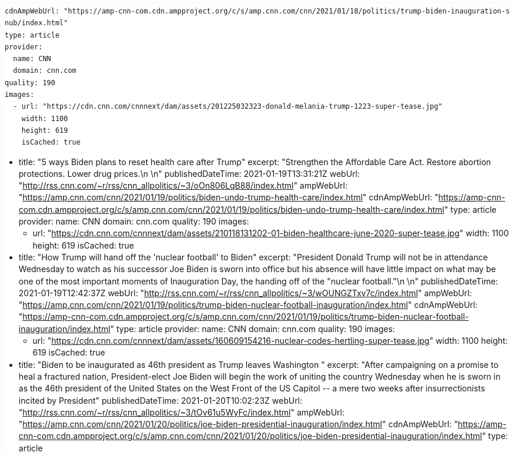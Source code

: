     cdnAmpWebUrl: "https://amp-cnn-com.cdn.ampproject.org/c/s/amp.cnn.com/cnn/2021/01/18/politics/trump-biden-inauguration-snub/index.html"
    type: article
    provider:
      name: CNN
      domain: cnn.com
    quality: 190
    images:
      - url: "https://cdn.cnn.com/cnnnext/dam/assets/201225032323-donald-melania-trump-1223-super-tease.jpg"
        width: 1100
        height: 619
        isCached: true
  - title: "5 ways Biden plans to reset health care after Trump"
    excerpt: "Strengthen the Affordable Care Act. Restore abortion protections. Lower drug prices.\n    \n"
    publishedDateTime: 2021-01-19T13:31:21Z
    webUrl: "http://rss.cnn.com/~r/rss/cnn_allpolitics/~3/oOn806LqB88/index.html"
    ampWebUrl: "https://amp.cnn.com/cnn/2021/01/19/politics/biden-undo-trump-health-care/index.html"
    cdnAmpWebUrl: "https://amp-cnn-com.cdn.ampproject.org/c/s/amp.cnn.com/cnn/2021/01/19/politics/biden-undo-trump-health-care/index.html"
    type: article
    provider:
      name: CNN
      domain: cnn.com
    quality: 190
    images:
      - url: "https://cdn.cnn.com/cnnnext/dam/assets/210118131202-01-biden-healthcare-june-2020-super-tease.jpg"
        width: 1100
        height: 619
        isCached: true
  - title: "How Trump will hand off the 'nuclear football' to Biden"
    excerpt: "President Donald Trump will not be in attendance Wednesday to watch as his successor Joe Biden is sworn into office but his absence will have little impact on what may be one of the most important moments of Inauguration Day, the handing off of the \"nuclear football.\"\n    \n"
    publishedDateTime: 2021-01-19T12:42:37Z
    webUrl: "http://rss.cnn.com/~r/rss/cnn_allpolitics/~3/wOUNGZTxv7c/index.html"
    ampWebUrl: "https://amp.cnn.com/cnn/2021/01/19/politics/trump-biden-nuclear-football-inauguration/index.html"
    cdnAmpWebUrl: "https://amp-cnn-com.cdn.ampproject.org/c/s/amp.cnn.com/cnn/2021/01/19/politics/trump-biden-nuclear-football-inauguration/index.html"
    type: article
    provider:
      name: CNN
      domain: cnn.com
    quality: 190
    images:
      - url: "https://cdn.cnn.com/cnnnext/dam/assets/160609154216-nuclear-codes-hertling-super-tease.jpg"
        width: 1100
        height: 619
        isCached: true
  - title: "Biden to be inaugurated as 46th president as Trump leaves Washington "
    excerpt: "After campaigning on a promise to heal a fractured nation, President-elect Joe Biden will begin the work of uniting the country Wednesday when he is sworn in as the 46th president of the United States on the West Front of the US Capitol -- a mere two weeks after insurrectionists incited by President"
    publishedDateTime: 2021-01-20T10:02:23Z
    webUrl: "http://rss.cnn.com/~r/rss/cnn_allpolitics/~3/tOv61u5WyFc/index.html"
    ampWebUrl: "https://amp.cnn.com/cnn/2021/01/20/politics/joe-biden-presidential-inauguration/index.html"
    cdnAmpWebUrl: "https://amp-cnn-com.cdn.ampproject.org/c/s/amp.cnn.com/cnn/2021/01/20/politics/joe-biden-presidential-inauguration/index.html"
    type: article